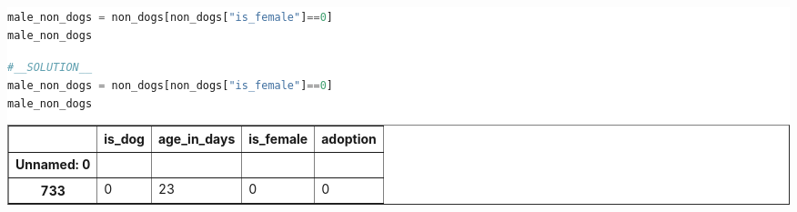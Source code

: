 

```python
male_non_dogs = non_dogs[non_dogs["is_female"]==0]
male_non_dogs
```


```python
#__SOLUTION__
male_non_dogs = non_dogs[non_dogs["is_female"]==0]
male_non_dogs
```




<div>
<style scoped>
    .dataframe tbody tr th:only-of-type {
        vertical-align: middle;
    }

    .dataframe tbody tr th {
        vertical-align: top;
    }

    .dataframe thead th {
        text-align: right;
    }
</style>
<table border="1" class="dataframe">
  <thead>
    <tr style="text-align: right;">
      <th></th>
      <th>is_dog</th>
      <th>age_in_days</th>
      <th>is_female</th>
      <th>adoption</th>
    </tr>
    <tr>
      <th>Unnamed: 0</th>
      <th></th>
      <th></th>
      <th></th>
      <th></th>
    </tr>
  </thead>
  <tbody>
    <tr>
      <th>733</th>
      <td>0</td>
      <td>23</td>
      <td>0</td>
      <td>0</td>
    </tr>
  </tbody>
</table>
</div>
